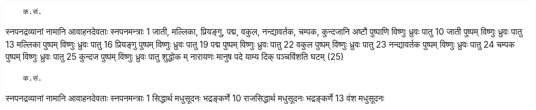 
		क.सं. 
स्नपनद्रव्यानां नामानि
आवाहनदेवताः
स्नपनमन्त्राः
1
जाती, मल्लिका, प्रियङ्गु,
पद्म, वकुल, नन्द्यावर्तक,
चम्पक, कुन्दजानि अष्टौ
पुष्पाणि
विष्णुः
ध्रुवः पातु
10
जाती पुष्पम्‌
विष्णुः
ध्रुवः पातु
13
मल्लिका पुष्पम्‌
विष्णुः
ध्रुवः पातु
16
प्रियङ्गु पुष्पम्‌
विष्णुः
ध्रुवः पातु
19
पद्म पुष्पम्‌
विष्णुः
ध्रुवः पातु
22
वकुल पुष्पम्‌
विष्णुः
ध्रुवः पातु
23
नन्द्यावर्तक पुष्पम्‌
विष्णुः
ध्रुवः पातु
24
चम्पक पुष्पम्‌
विष्णुः
ध्रुवः पातु
25
कुन्दज पुष्पम्‌
विष्णुः
ध्रुवः पातु
शुद्धोक
म्‌
नारायणः
मानुष पदे याम्य दिक्‌ पञ्चविंशति घटम्‌ (25)


		क.सं. 
स्नपनद्रव्यानां नामानि
आवाहनदेवताः
स्नपनमन्त्राः
1
सिद्धार्थ
मधुसूदनः
भद्रङ्कर्णे
10
राजसिद्धार्थ
मधुसूदनः
भद्रङ्कर्णे
13
वंश
मधुसूदनः